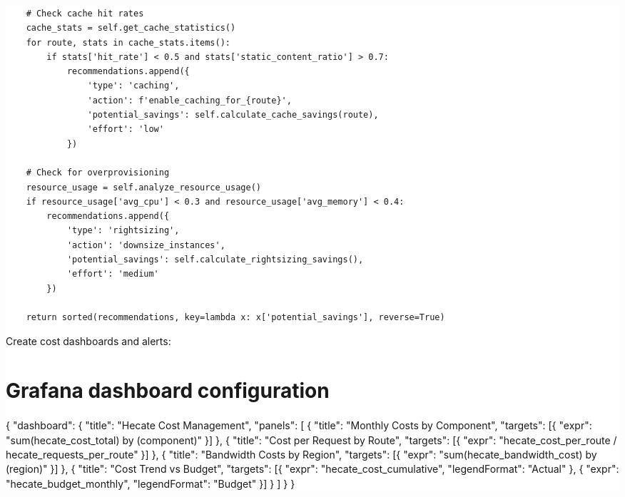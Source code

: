         # Check cache hit rates
        cache_stats = self.get_cache_statistics()
        for route, stats in cache_stats.items():
            if stats['hit_rate'] < 0.5 and stats['static_content_ratio'] > 0.7:
                recommendations.append({
                    'type': 'caching',
                    'action': f'enable_caching_for_{route}',
                    'potential_savings': self.calculate_cache_savings(route),
                    'effort': 'low'
                })
        
        # Check for overprovisioning
        resource_usage = self.analyze_resource_usage()
        if resource_usage['avg_cpu'] < 0.3 and resource_usage['avg_memory'] < 0.4:
            recommendations.append({
                'type': 'rightsizing',
                'action': 'downsize_instances',
                'potential_savings': self.calculate_rightsizing_savings(),
                'effort': 'medium'
            })
        
        return sorted(recommendations, key=lambda x: x['potential_savings'], reverse=True)

Create cost dashboards and alerts:
# Grafana dashboard configuration
{
  "dashboard": {
    "title": "Hecate Cost Management",
    "panels": [
      {
        "title": "Monthly Costs by Component",
        "targets": [{
          "expr": "sum(hecate_cost_total) by (component)"
        }]
      },
      {
        "title": "Cost per Request by Route",
        "targets": [{
          "expr": "hecate_cost_per_route / hecate_requests_per_route"
        }]
      },
      {
        "title": "Bandwidth Costs by Region",
        "targets": [{
          "expr": "sum(hecate_bandwidth_cost) by (region)"
        }]
      },
      {
        "title": "Cost Trend vs Budget",
        "targets": [{
          "expr": "hecate_cost_cumulative",
          "legendFormat": "Actual"
        }, {
          "expr": "hecate_budget_monthly",
          "legendFormat": "Budget"
        }]
      }
    ]
  }
}
